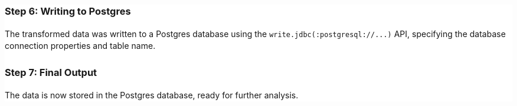 ### Step 6: Writing to Postgres
The transformed data was written to a Postgres database using the ```write.jdbc(:postgresql://...)``` API, specifying the database connection properties and table name.

### Step 7: Final Output
The data is now stored in the Postgres database, ready for further analysis.
